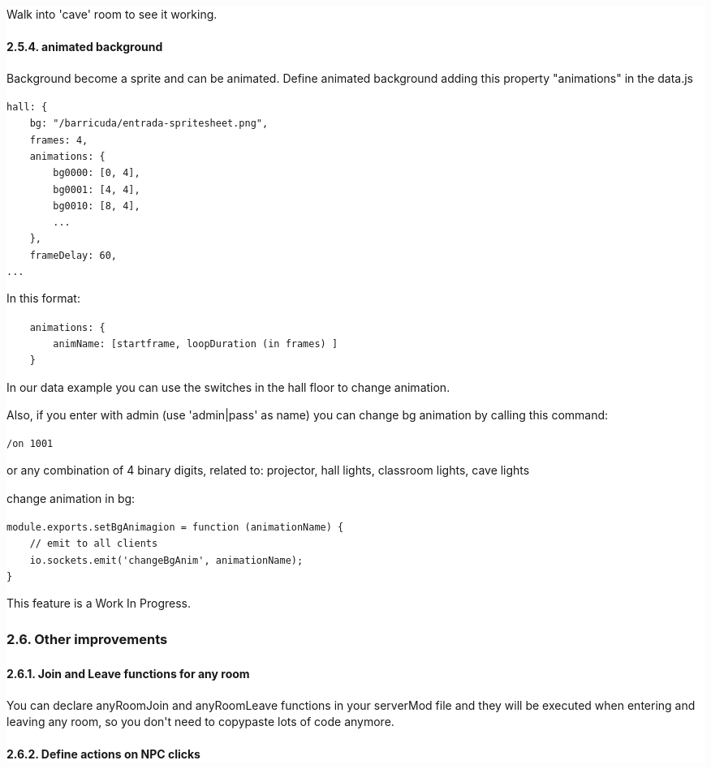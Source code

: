 Walk into 'cave' room to see it working.

####  2.5.4. <a name='animatedbackground'></a>animated background

Background become a sprite and can be animated. Define animated background adding this property "animations" in the data.js

    hall: {
        bg: "/barricuda/entrada-spritesheet.png",
        frames: 4,
        animations: { 
            bg0000: [0, 4], 
            bg0001: [4, 4], 
            bg0010: [8, 4], 
            ...
        },
        frameDelay: 60,
    ...

In this format:

        animations: {
            animName: [startframe, loopDuration (in frames) ]
        }

In our data example you can use the switches in  the hall floor to change animation.

Also, if you enter with admin (use 'admin|pass' as name) you can change bg animation by calling this command:

    /on 1001

or any combination of 4 binary digits, related to:   projector, hall lights, classroom lights, cave lights


change animation in bg:

    module.exports.setBgAnimagion = function (animationName) {
        // emit to all clients
        io.sockets.emit('changeBgAnim', animationName);
    }

This feature is a Work In Progress.

###  2.6. <a name='Otherimprovements'></a>Other improvements

####  2.6.1. <a name='JoinandLeavefunctionsforanyroom'></a>Join and Leave functions for any room

You can declare anyRoomJoin and anyRoomLeave functions in your serverMod file and they will be executed when entering and leaving any room, so you don't need to copypaste lots of code anymore.

####  2.6.2. <a name='DefineactionsonNPCclicks'></a>Define actions on NPC clicks
